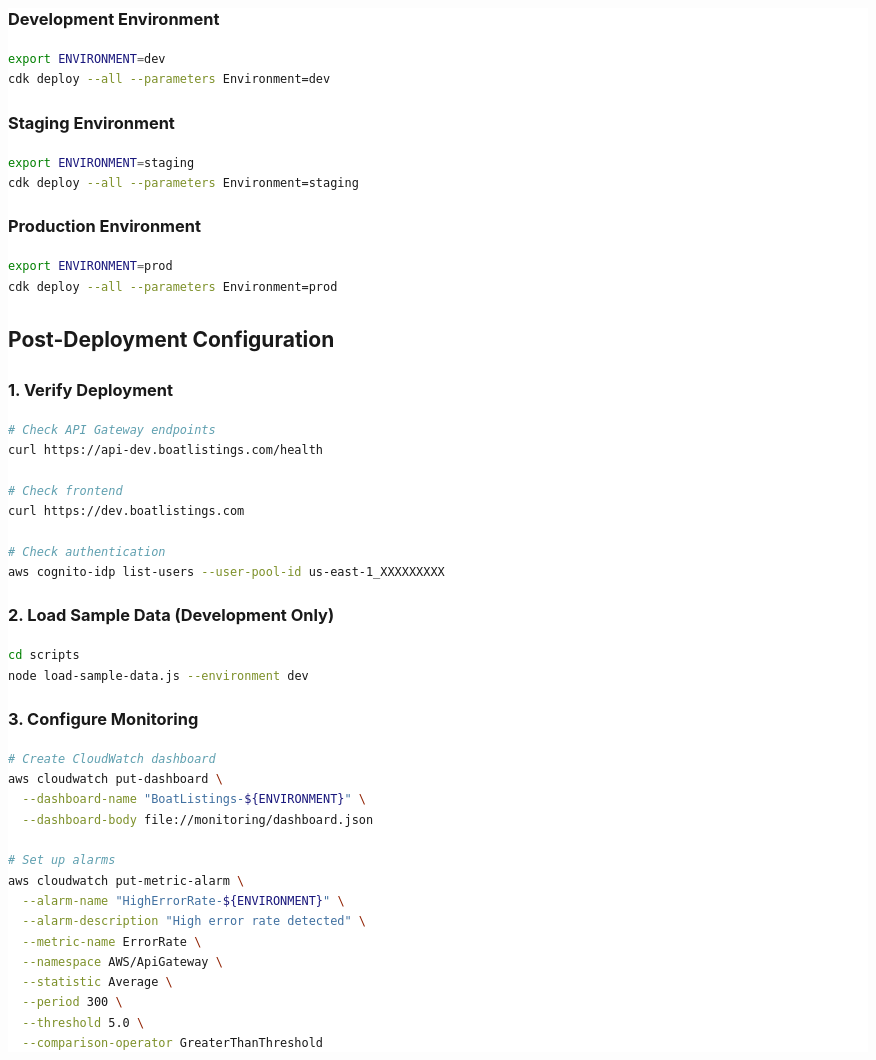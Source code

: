 ### Development Environment
```bash
export ENVIRONMENT=dev
cdk deploy --all --parameters Environment=dev
```

### Staging Environment
```bash
export ENVIRONMENT=staging
cdk deploy --all --parameters Environment=staging
```

### Production Environment
```bash
export ENVIRONMENT=prod
cdk deploy --all --parameters Environment=prod
```

## Post-Deployment Configuration

### 1. Verify Deployment
```bash
# Check API Gateway endpoints
curl https://api-dev.boatlistings.com/health

# Check frontend
curl https://dev.boatlistings.com

# Check authentication
aws cognito-idp list-users --user-pool-id us-east-1_XXXXXXXXX
```

### 2. Load Sample Data (Development Only)
```bash
cd scripts
node load-sample-data.js --environment dev
```

### 3. Configure Monitoring
```bash
# Create CloudWatch dashboard
aws cloudwatch put-dashboard \
  --dashboard-name "BoatListings-${ENVIRONMENT}" \
  --dashboard-body file://monitoring/dashboard.json

# Set up alarms
aws cloudwatch put-metric-alarm \
  --alarm-name "HighErrorRate-${ENVIRONMENT}" \
  --alarm-description "High error rate detected" \
  --metric-name ErrorRate \
  --namespace AWS/ApiGateway \
  --statistic Average \
  --period 300 \
  --threshold 5.0 \
  --comparison-operator GreaterThanThreshold
```
